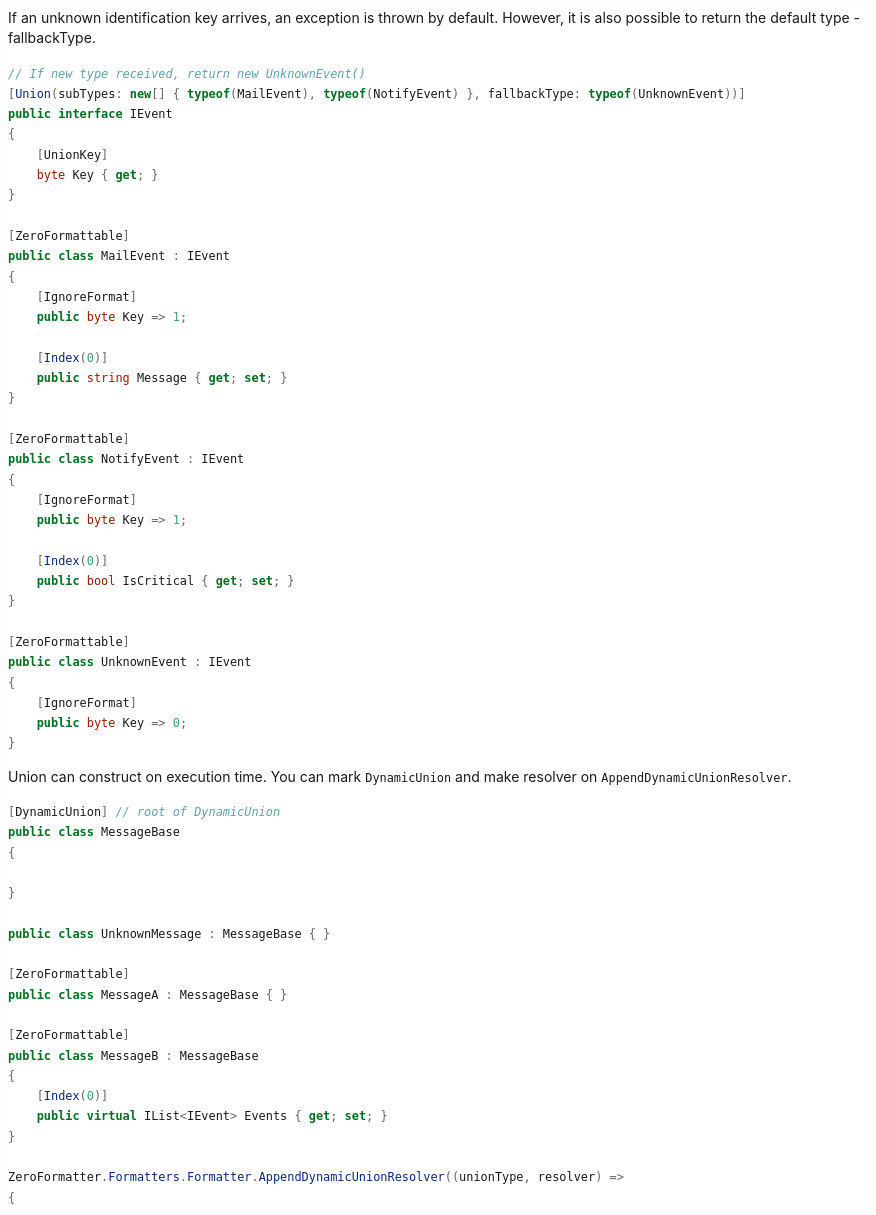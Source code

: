 If an unknown identification key arrives, an exception is thrown by default. However, it is also possible to return the default type - fallbackType.

```csharp
// If new type received, return new UnknownEvent()
[Union(subTypes: new[] { typeof(MailEvent), typeof(NotifyEvent) }, fallbackType: typeof(UnknownEvent))]
public interface IEvent
{
    [UnionKey]
    byte Key { get; }
}

[ZeroFormattable]
public class MailEvent : IEvent
{
    [IgnoreFormat]
    public byte Key => 1;

    [Index(0)]
    public string Message { get; set; }
}

[ZeroFormattable]
public class NotifyEvent : IEvent
{
    [IgnoreFormat]
    public byte Key => 1;

    [Index(0)]
    public bool IsCritical { get; set; }
}

[ZeroFormattable]
public class UnknownEvent : IEvent
{
    [IgnoreFormat]
    public byte Key => 0;
}
```

Union can construct on execution time. You can mark `DynamicUnion` and make resolver on `AppendDynamicUnionResolver`.

```csharp
[DynamicUnion] // root of DynamicUnion
public class MessageBase
{

}

public class UnknownMessage : MessageBase { }

[ZeroFormattable]
public class MessageA : MessageBase { }

[ZeroFormattable]
public class MessageB : MessageBase
{
    [Index(0)]
    public virtual IList<IEvent> Events { get; set; }
}

ZeroFormatter.Formatters.Formatter.AppendDynamicUnionResolver((unionType, resolver) =>
{
```